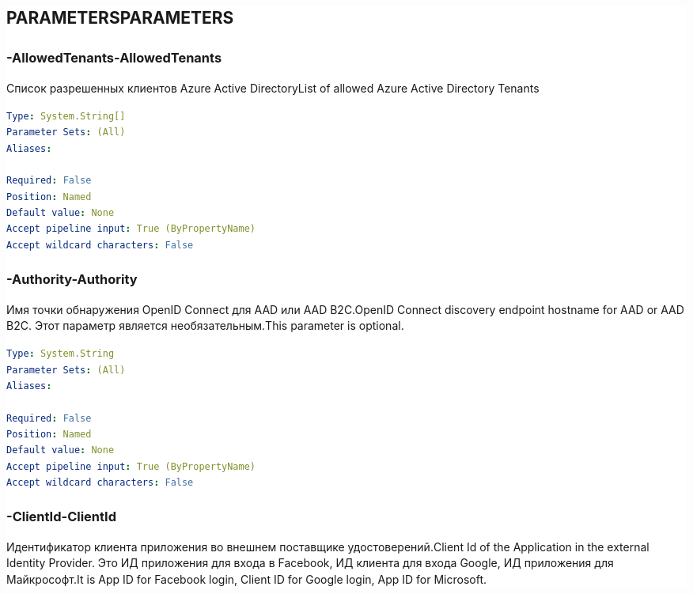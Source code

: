 ## <span data-ttu-id="0c2c2-114">PARAMETERS</span><span class="sxs-lookup"><span data-stu-id="0c2c2-114">PARAMETERS</span></span>

### <span data-ttu-id="0c2c2-115">-AllowedTenants</span><span class="sxs-lookup"><span data-stu-id="0c2c2-115">-AllowedTenants</span></span>
<span data-ttu-id="0c2c2-116">Список разрешенных клиентов Azure Active Directory</span><span class="sxs-lookup"><span data-stu-id="0c2c2-116">List of allowed Azure Active Directory Tenants</span></span>

```yaml
Type: System.String[]
Parameter Sets: (All)
Aliases:

Required: False
Position: Named
Default value: None
Accept pipeline input: True (ByPropertyName)
Accept wildcard characters: False
```

### <span data-ttu-id="0c2c2-117">-Authority</span><span class="sxs-lookup"><span data-stu-id="0c2c2-117">-Authority</span></span>
<span data-ttu-id="0c2c2-118">Имя точки обнаружения OpenID Connect для AAD или AAD B2C.</span><span class="sxs-lookup"><span data-stu-id="0c2c2-118">OpenID Connect discovery endpoint hostname for AAD or AAD B2C.</span></span> <span data-ttu-id="0c2c2-119">Этот параметр является необязательным.</span><span class="sxs-lookup"><span data-stu-id="0c2c2-119">This parameter is optional.</span></span>

```yaml
Type: System.String
Parameter Sets: (All)
Aliases:

Required: False
Position: Named
Default value: None
Accept pipeline input: True (ByPropertyName)
Accept wildcard characters: False
```

### <span data-ttu-id="0c2c2-120">-ClientId</span><span class="sxs-lookup"><span data-stu-id="0c2c2-120">-ClientId</span></span>
<span data-ttu-id="0c2c2-121">Идентификатор клиента приложения во внешнем поставщике удостоверений.</span><span class="sxs-lookup"><span data-stu-id="0c2c2-121">Client Id of the Application in the external Identity Provider.</span></span>
<span data-ttu-id="0c2c2-122">Это ИД приложения для входа в Facebook, ИД клиента для входа Google, ИД приложения для Майкрософт.</span><span class="sxs-lookup"><span data-stu-id="0c2c2-122">It is App ID for Facebook login, Client ID for Google login, App ID for Microsoft.</span></span>
